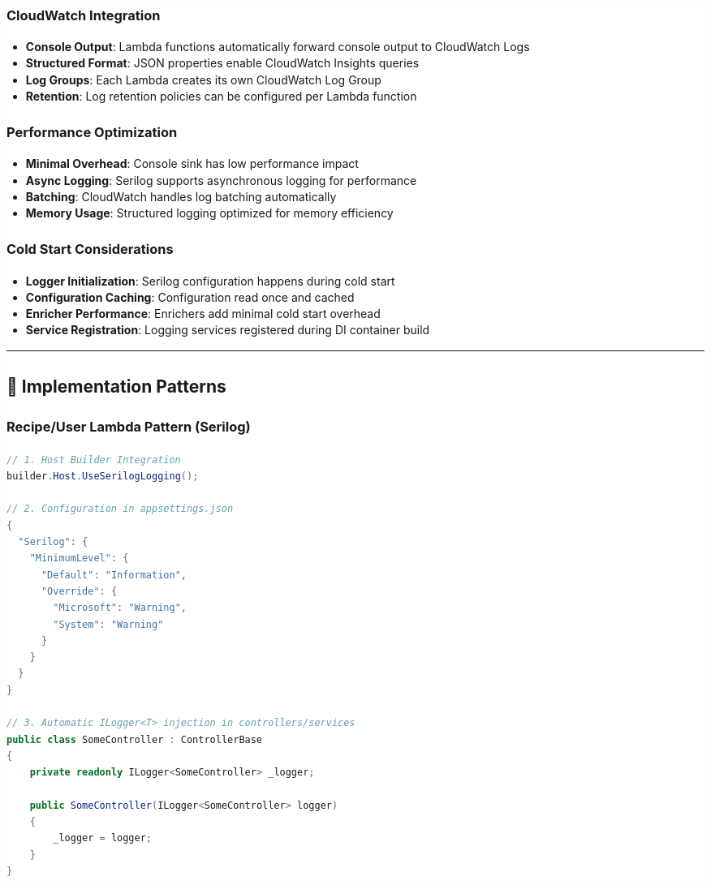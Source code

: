 ### CloudWatch Integration
- **Console Output**: Lambda functions automatically forward console output to CloudWatch Logs
- **Structured Format**: JSON properties enable CloudWatch Insights queries
- **Log Groups**: Each Lambda creates its own CloudWatch Log Group
- **Retention**: Log retention policies can be configured per Lambda function

### Performance Optimization
- **Minimal Overhead**: Console sink has low performance impact
- **Async Logging**: Serilog supports asynchronous logging for performance
- **Batching**: CloudWatch handles log batching automatically
- **Memory Usage**: Structured logging optimized for memory efficiency

### Cold Start Considerations
- **Logger Initialization**: Serilog configuration happens during cold start
- **Configuration Caching**: Configuration read once and cached
- **Enricher Performance**: Enrichers add minimal cold start overhead
- **Service Registration**: Logging services registered during DI container build

---

## 🚦 Implementation Patterns

### Recipe/User Lambda Pattern (Serilog)
```csharp
// 1. Host Builder Integration
builder.Host.UseSerilogLogging();

// 2. Configuration in appsettings.json
{
  "Serilog": {
    "MinimumLevel": {
      "Default": "Information",
      "Override": {
        "Microsoft": "Warning",
        "System": "Warning"
      }
    }
  }
}

// 3. Automatic ILogger<T> injection in controllers/services
public class SomeController : ControllerBase
{
    private readonly ILogger<SomeController> _logger;
    
    public SomeController(ILogger<SomeController> logger)
    {
        _logger = logger;
    }
}
```
